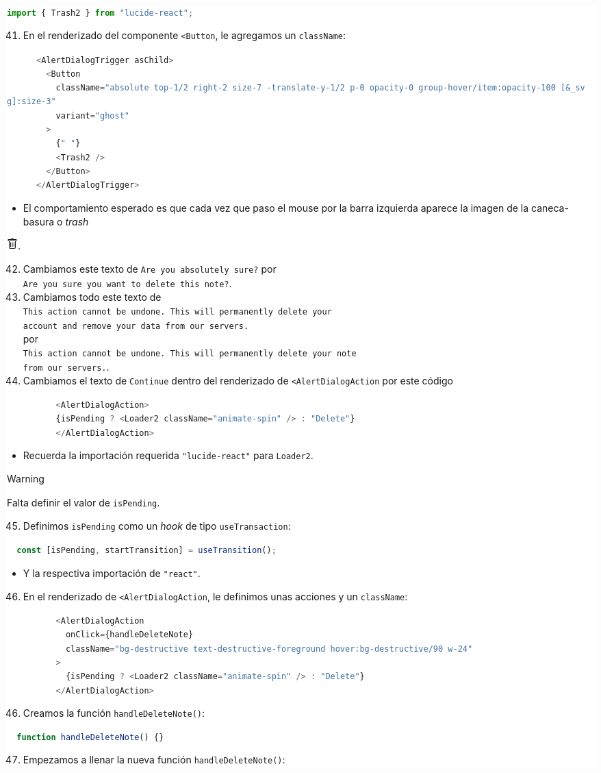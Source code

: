 ```js
import { Trash2 } from "lucide-react";
```
41. En el renderizado del componente `<Button`, le agregamos un
`className`:
```js
      <AlertDialogTrigger asChild>
        <Button
          className="absolute top-1/2 right-2 size-7 -translate-y-1/2 p-0 opacity-0 group-hover/item:opacity-100 [&_svg]:size-3"
          variant="ghost"
        >
          {" "}
          <Trash2 />
        </Button>
      </AlertDialogTrigger>
```
* El comportamiento esperado es que cada vez que paso el mouse por 
la barra izquierda aparece la imagen de la caneca-basura o _trash_
<svg xmlns="http://www.w3.org/2000/svg" width="16" height="16" fill="currentColor" class="bi bi-trash" viewBox="0 0 16 16">
  <path d="M5.5 5.5A.5.5 0 0 1 6 6v6a.5.5 0 0 1-1 0V6a.5.5 0 0 1 .5-.5m2.5 0a.5.5 0 0 1 .5.5v6a.5.5 0 0 1-1 0V6a.5.5 0 0 1 .5-.5m3 .5a.5.5 0 0 0-1 0v6a.5.5 0 0 0 1 0z"/>
  <path d="M14.5 3a1 1 0 0 1-1 1H13v9a2 2 0 0 1-2 2H5a2 2 0 0 1-2-2V4h-.5a1 1 0 0 1-1-1V2a1 1 0 0 1 1-1H6a1 1 0 0 1 1-1h2a1 1 0 0 1 1 1h3.5a1 1 0 0 1 1 1zM4.118 4 4 4.059V13a1 1 0 0 0 1 1h6a1 1 0 0 0 1-1V4.059L11.882 4zM2.5 3h11V2h-11z"/>
</svg>.

42. Cambiamos este texto de `Are you absolutely sure?` por  
`Are you sure you want to delete this note?`.
43. Cambiamos todo este texto de  
`This action cannot be undone. This will permanently delete your`  
`account and remove your data from our servers.`  
por  
`This action cannot be undone. This will permanently delete your note`  
`from our servers.`.
44. Cambiamos el texto de `Continue` dentro del renderizado de
`<AlertDialogAction` por este código
```js
          <AlertDialogAction>
          {isPending ? <Loader2 className="animate-spin" /> : "Delete"}
          </AlertDialogAction>
```
* Recuerda la importación requerida `"lucide-react"` para `Loader2`.
>[!WARNING]  
>Falta definir el valor de `isPending`.
45. Definimos `isPending` como un _hook_ de tipo `useTransaction`:
```js
  const [isPending, startTransition] = useTransition();
```
* Y la respectiva importación de `"react"`.
46. En el renderizado de `<AlertDialogAction`, le definimos unas
acciones y un `className`:
```js
          <AlertDialogAction
            onClick={handleDeleteNote}
            className="bg-destructive text-destructive-foreground hover:bg-destructive/90 w-24"
          >
            {isPending ? <Loader2 className="animate-spin" /> : "Delete"}
          </AlertDialogAction>
```
46. Creamos la función `handleDeleteNote()`:
```js
  function handleDeleteNote() {}
```
47. Empezamos a llenar la nueva función `handleDeleteNote()`:
```js
```